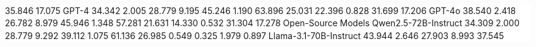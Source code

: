 <td class="ltx_td ltx_align_center" id="S5.T2.12.12.18.6.12">35.846</td>
<td class="ltx_td ltx_nopad_r ltx_align_center" id="S5.T2.12.12.18.6.13">17.075</td>
</tr>
<tr class="ltx_tr" id="S5.T2.12.12.19.7">
<th class="ltx_td ltx_align_left ltx_th ltx_th_row" id="S5.T2.12.12.19.7.1"><span class="ltx_text ltx_font_bold" id="S5.T2.12.12.19.7.1.1">GPT-4</span></th>
<td class="ltx_td ltx_align_center" id="S5.T2.12.12.19.7.2">34.342</td>
<td class="ltx_td ltx_align_center" id="S5.T2.12.12.19.7.3">2.005</td>
<td class="ltx_td ltx_align_center" id="S5.T2.12.12.19.7.4">28.779</td>
<td class="ltx_td ltx_align_center ltx_border_r" id="S5.T2.12.12.19.7.5">9.195</td>
<td class="ltx_td ltx_align_center" id="S5.T2.12.12.19.7.6">45.246</td>
<td class="ltx_td ltx_align_center" id="S5.T2.12.12.19.7.7">1.190</td>
<td class="ltx_td ltx_align_center" id="S5.T2.12.12.19.7.8">63.896</td>
<td class="ltx_td ltx_align_center ltx_border_r" id="S5.T2.12.12.19.7.9">25.031</td>
<td class="ltx_td ltx_align_center" id="S5.T2.12.12.19.7.10">22.396</td>
<td class="ltx_td ltx_align_center" id="S5.T2.12.12.19.7.11">0.828</td>
<td class="ltx_td ltx_align_center" id="S5.T2.12.12.19.7.12">31.699</td>
<td class="ltx_td ltx_nopad_r ltx_align_center" id="S5.T2.12.12.19.7.13">17.206</td>
</tr>
<tr class="ltx_tr" id="S5.T2.12.12.20.8">
<th class="ltx_td ltx_align_left ltx_th ltx_th_row" id="S5.T2.12.12.20.8.1"><span class="ltx_text ltx_font_bold" id="S5.T2.12.12.20.8.1.1">GPT-4o</span></th>
<td class="ltx_td ltx_align_center" id="S5.T2.12.12.20.8.2">38.540</td>
<td class="ltx_td ltx_align_center" id="S5.T2.12.12.20.8.3">2.418</td>
<td class="ltx_td ltx_align_center" id="S5.T2.12.12.20.8.4">26.782</td>
<td class="ltx_td ltx_align_center ltx_border_r" id="S5.T2.12.12.20.8.5">8.979</td>
<td class="ltx_td ltx_align_center" id="S5.T2.12.12.20.8.6">45.946</td>
<td class="ltx_td ltx_align_center" id="S5.T2.12.12.20.8.7">1.348</td>
<td class="ltx_td ltx_align_center" id="S5.T2.12.12.20.8.8">57.281</td>
<td class="ltx_td ltx_align_center ltx_border_r" id="S5.T2.12.12.20.8.9">21.631</td>
<td class="ltx_td ltx_align_center" id="S5.T2.12.12.20.8.10">14.330</td>
<td class="ltx_td ltx_align_center" id="S5.T2.12.12.20.8.11">0.532</td>
<td class="ltx_td ltx_align_center" id="S5.T2.12.12.20.8.12">31.304</td>
<td class="ltx_td ltx_nopad_r ltx_align_center" id="S5.T2.12.12.20.8.13">17.278</td>
</tr>
<tr class="ltx_tr" id="S5.T2.12.12.21.9">
<th class="ltx_td ltx_align_center ltx_th ltx_th_row ltx_border_t" colspan="13" id="S5.T2.12.12.21.9.1"><span class="ltx_text ltx_font_bold ltx_font_italic" id="S5.T2.12.12.21.9.1.1">Open-Source Models</span></th>
</tr>
<tr class="ltx_tr" id="S5.T2.12.12.22.10">
<th class="ltx_td ltx_align_left ltx_th ltx_th_row" id="S5.T2.12.12.22.10.1"><span class="ltx_text ltx_font_bold" id="S5.T2.12.12.22.10.1.1">Qwen2.5-72B-Instruct</span></th>
<td class="ltx_td ltx_align_center" id="S5.T2.12.12.22.10.2">34.309</td>
<td class="ltx_td ltx_align_center" id="S5.T2.12.12.22.10.3">2.000</td>
<td class="ltx_td ltx_align_center" id="S5.T2.12.12.22.10.4">28.779</td>
<td class="ltx_td ltx_align_center ltx_border_r" id="S5.T2.12.12.22.10.5">9.292</td>
<td class="ltx_td ltx_align_center" id="S5.T2.12.12.22.10.6">39.112</td>
<td class="ltx_td ltx_align_center" id="S5.T2.12.12.22.10.7">1.075</td>
<td class="ltx_td ltx_align_center" id="S5.T2.12.12.22.10.8">61.136</td>
<td class="ltx_td ltx_align_center ltx_border_r" id="S5.T2.12.12.22.10.9">26.985</td>
<td class="ltx_td ltx_align_center" id="S5.T2.12.12.22.10.10">0.549</td>
<td class="ltx_td ltx_align_center" id="S5.T2.12.12.22.10.11">0.325</td>
<td class="ltx_td ltx_align_center" id="S5.T2.12.12.22.10.12">1.979</td>
<td class="ltx_td ltx_nopad_r ltx_align_center" id="S5.T2.12.12.22.10.13">0.897</td>
</tr>
<tr class="ltx_tr" id="S5.T2.12.12.23.11">
<th class="ltx_td ltx_align_left ltx_th ltx_th_row" id="S5.T2.12.12.23.11.1"><span class="ltx_text ltx_font_bold" id="S5.T2.12.12.23.11.1.1">Llama-3.1-70B-Instruct</span></th>
<td class="ltx_td ltx_align_center" id="S5.T2.12.12.23.11.2">43.944</td>
<td class="ltx_td ltx_align_center" id="S5.T2.12.12.23.11.3">2.646</td>
<td class="ltx_td ltx_align_center" id="S5.T2.12.12.23.11.4">27.903</td>
<td class="ltx_td ltx_align_center ltx_border_r" id="S5.T2.12.12.23.11.5">8.993</td>
<td class="ltx_td ltx_align_center" id="S5.T2.12.12.23.11.6">37.545</td>